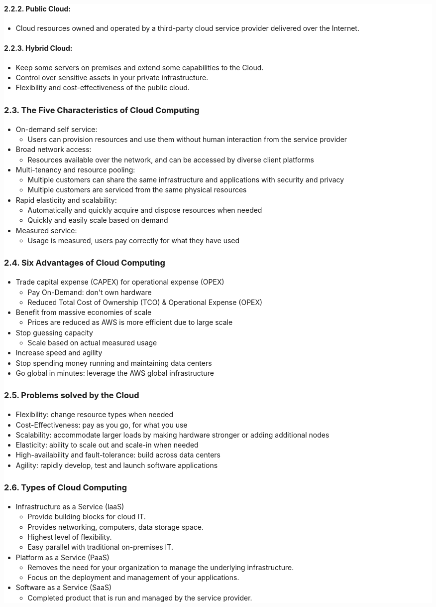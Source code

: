 #### 2.2.2. Public Cloud:

- Cloud resources owned and operated by a third-party cloud service provider delivered over the Internet.

#### 2.2.3. Hybrid Cloud:

- Keep some servers on premises and extend some capabilities to the Cloud.
- Control over sensitive assets in your private infrastructure.
- Flexibility and cost-effectiveness of the public cloud.

### 2.3. The Five Characteristics of Cloud Computing

- On-demand self service:
  - Users can provision resources and use them without human interaction from the service provider
- Broad network access:
  - Resources available over the network, and can be accessed by diverse client platforms
- Multi-tenancy and resource pooling:
  - Multiple customers can share the same infrastructure and applications with security and privacy
  - Multiple customers are serviced from the same physical resources
- Rapid elasticity and scalability:
  - Automatically and quickly acquire and dispose resources when needed
  - Quickly and easily scale based on demand
- Measured service:
  - Usage is measured, users pay correctly for what they have used

### 2.4. Six Advantages of Cloud Computing

- Trade capital expense (CAPEX) for operational expense (OPEX)
  - Pay On-Demand: don't own hardware
  - Reduced Total Cost of Ownership (TCO) & Operational Expense (OPEX)
- Benefit from massive economies of scale
  - Prices are reduced as AWS is more efficient due to large scale
- Stop guessing capacity
  - Scale based on actual measured usage
- Increase speed and agility
- Stop spending money running and maintaining data centers
- Go global in minutes: leverage the AWS global infrastructure

### 2.5. Problems solved by the Cloud

- Flexibility: change resource types when needed
- Cost-Effectiveness: pay as you go, for what you use
- Scalability: accommodate larger loads by making hardware stronger or adding additional nodes
- Elasticity: ability to scale out and scale-in when needed
- High-availability and fault-tolerance: build across data centers
- Agility: rapidly develop, test and launch software applications

### 2.6. Types of Cloud Computing

- Infrastructure as a Service (IaaS)
  - Provide building blocks for cloud IT.
  - Provides networking, computers, data storage space.
  - Highest level of flexibility.
  - Easy parallel with traditional on-premises IT.
- Platform as a Service (PaaS)
  - Removes the need for your organization to manage the underlying infrastructure.
  - Focus on the deployment and management of your applications.
- Software as a Service (SaaS)
  - Completed product that is run and managed by the service provider.
